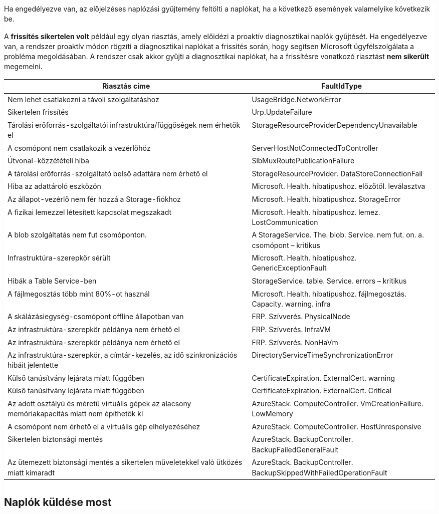 Ha engedélyezve van, az előjelzéses naplózási gyűjtemény feltölti a naplókat, ha a következő események valamelyike következik be.

A **frissítés sikertelen volt** például egy olyan riasztás, amely előidézi a proaktív diagnosztikai naplók gyűjtését. Ha engedélyezve van, a rendszer proaktív módon rögzíti a diagnosztikai naplókat a frissítés során, hogy segítsen Microsoft ügyfélszolgálata a probléma megoldásában. A rendszer csak akkor gyűjti a diagnosztikai naplókat, ha a frissítésre vonatkozó riasztást **nem sikerült** megemelni.

| Riasztás címe | FaultIdType |
|---|---|
|Nem lehet csatlakozni a távoli szolgáltatáshoz | UsageBridge.NetworkError|
|Sikertelen frissítés | Urp.UpdateFailure |
|Tárolási erőforrás-szolgáltatói infrastruktúra/függőségek nem érhetők el |    StorageResourceProviderDependencyUnavailable |
|A csomópont nem csatlakozik a vezérlőhöz| ServerHostNotConnectedToController |  
|Útvonal-közzétételi hiba | SlbMuxRoutePublicationFailure |
|A tárolási erőforrás-szolgáltató belső adattára nem érhető el |    StorageResourceProvider. DataStoreConnectionFail |
|Hiba az adattároló eszközön | Microsoft. Health. hibatípushoz. előzőtől. leválasztva |
|Az állapot-vezérlő nem fér hozzá a Storage-fiókhoz | Microsoft. Health. hibatípushoz. StorageError |
|A fizikai lemezzel létesített kapcsolat megszakadt | Microsoft. Health. hibatípushoz. lemez. LostCommunication |
|A blob szolgáltatás nem fut csomóponton. | A StorageService. The. blob. Service. nem fut. on. a. csomópont – kritikus |
|Infrastruktúra-szerepkör sérült | Microsoft. Health. hibatípushoz. GenericExceptionFault |
|Hibák a Table Service-ben | StorageService. table. Service. errors – kritikus |
|A fájlmegosztás több mint 80%-ot használ | Microsoft. Health. hibatípushoz. fájlmegosztás. Capacity. warning. infra |
|A skálázásiegység-csomópont offline állapotban van | FRP. Szívverés. PhysicalNode |
|Az infrastruktúra-szerepkör példánya nem érhető el | FRP. Szívverés. InfraVM |
|Az infrastruktúra-szerepkör példánya nem érhető el  | FRP. Szívverés. NonHaVm |
|Az infrastruktúra-szerepkör, a címtár-kezelés, az idő szinkronizációs hibáit jelentette | DirectoryServiceTimeSynchronizationError |
|Külső tanúsítvány lejárata miatt függőben | CertificateExpiration. ExternalCert. warning |
|Külső tanúsítvány lejárata miatt függőben | CertificateExpiration. ExternalCert. Critical |
|Az adott osztályú és méretű virtuális gépek az alacsony memóriakapacitás miatt nem építhetők ki | AzureStack. ComputeController. VmCreationFailure. LowMemory |
|A csomópont nem érhető el a virtuális gép elhelyezéséhez | AzureStack. ComputeController. HostUnresponsive |
|Sikertelen biztonsági mentés  | AzureStack. BackupController. BackupFailedGeneralFault |
|Az ütemezett biztonsági mentés a sikertelen műveletekkel való ütközés miatt kimaradt    | AzureStack. BackupController. BackupSkippedWithFailedOperationFault |

## <a name="send-logs-now"></a>Naplók küldése most

